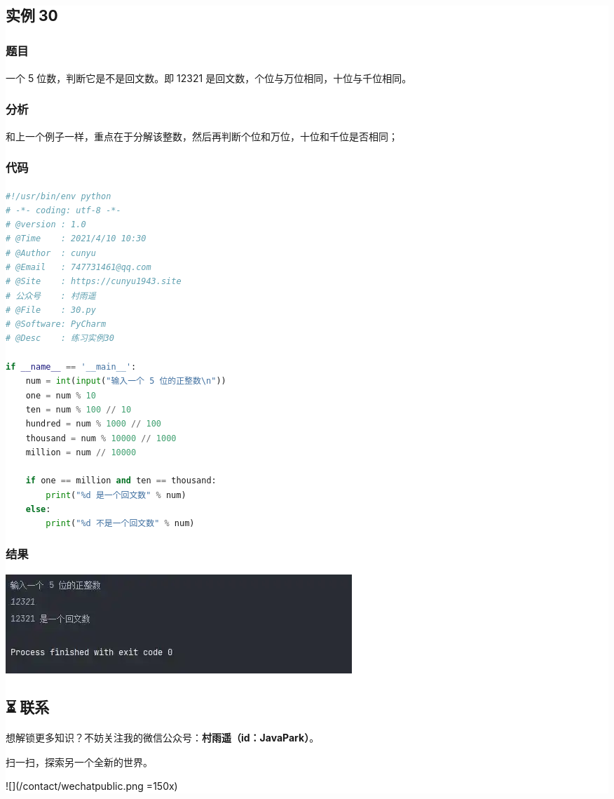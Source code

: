 ## 实例 30

### 题目

一个 5 位数，判断它是不是回文数。即 12321 是回文数，个位与万位相同，十位与千位相同。

### 分析

和上一个例子一样，重点在于分解该整数，然后再判断个位和万位，十位和千位是否相同；

### 代码

```python
#!/usr/bin/env python
# -*- coding: utf-8 -*-
# @version : 1.0
# @Time    : 2021/4/10 10:30
# @Author  : cunyu
# @Email   : 747731461@qq.com
# @Site    : https://cunyu1943.site
# 公众号    : 村雨遥
# @File    : 30.py
# @Software: PyCharm
# @Desc    : 练习实例30

if __name__ == '__main__':
    num = int(input("输入一个 5 位的正整数\n"))
    one = num % 10
    ten = num % 100 // 10
    hundred = num % 1000 // 100
    thousand = num % 10000 // 1000
    million = num // 10000

    if one == million and ten == thousand:
        print("%d 是一个回文数" % num)
    else:
        print("%d 不是一个回文数" % num)
```



### 结果

![](assets/0311815ffc7ef8b90560d2da17a57f89.webp)

## ⏳ 联系

想解锁更多知识？不妨关注我的微信公众号：**村雨遥（id：JavaPark）**。

扫一扫，探索另一个全新的世界。

![](/contact/wechatpublic.png =150x)

<Share colorful />